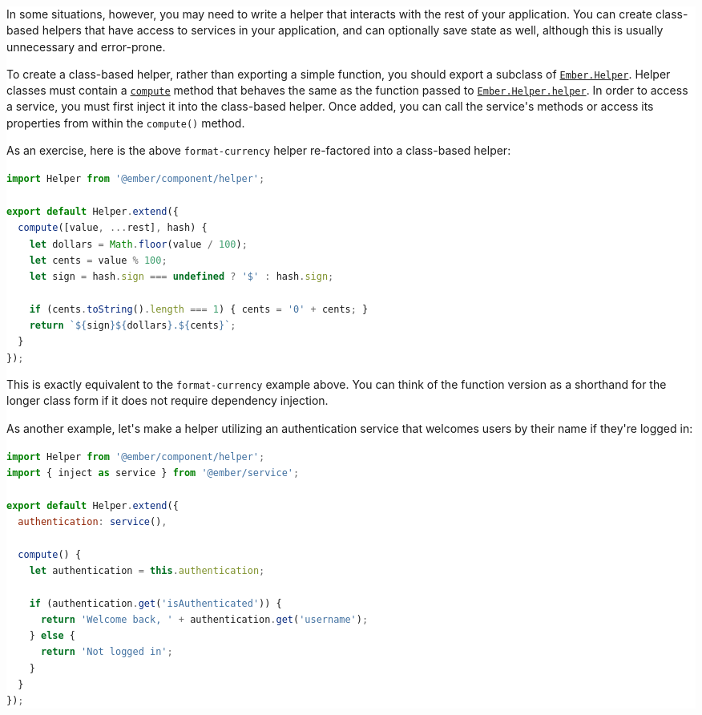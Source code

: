 In some situations, however, you may need to write a helper that interacts with
the rest of your application. You can create class-based helpers that have
access to services in your application, and can optionally save state as well,
although this is usually unnecessary and error-prone.

To create a class-based helper, rather than exporting a simple function, you
should export a subclass of [`Ember.Helper`][1]. Helper classes must contain a
[`compute`][2] method that behaves the same as the function passed to
[`Ember.Helper.helper`][3].  In order to access a service, you must first inject it
into the class-based helper.  Once added, you can call the service's methods or
access its properties from within the `compute()` method.

As an exercise, here is the above `format-currency` helper re-factored
into a class-based helper:

```javascript {data-filename=app/helpers/format-currency.js}
import Helper from '@ember/component/helper';

export default Helper.extend({
  compute([value, ...rest], hash) {
    let dollars = Math.floor(value / 100);
    let cents = value % 100;
    let sign = hash.sign === undefined ? '$' : hash.sign;

    if (cents.toString().length === 1) { cents = '0' + cents; }
    return `${sign}${dollars}.${cents}`;
  }
});
```

This is exactly equivalent to the `format-currency` example above. You
can think of the function version as a shorthand for the longer class
form if it does not require dependency injection.

As another example, let's make a helper utilizing an authentication
service that welcomes users by their name if they're logged in:

```javascript {data-filename=app/helpers/is-authenticated.js}
import Helper from '@ember/component/helper';
import { inject as service } from '@ember/service';

export default Helper.extend({
  authentication: service(),

  compute() {
    let authentication = this.authentication;

    if (authentication.get('isAuthenticated')) {
      return 'Welcome back, ' + authentication.get('username');
    } else {
      return 'Not logged in';
    }
  }
});
```


[currency-stackoverflow]: http://stackoverflow.com/a/3730040
[1]: https://www.emberjs.com/api/ember/release/classes/Helper
[2]: https://www.emberjs.com/api/ember/release/classes/Helper/methods/compute?anchor=compute
[3]: https://emberjs.com/api/ember/2.15/classes/Ember.Helper/methods/helper?anchor=helper
[4]: https://www.emberjs.com/api/ember/3.5/functions/@ember%2Ftemplate/htmlSafe